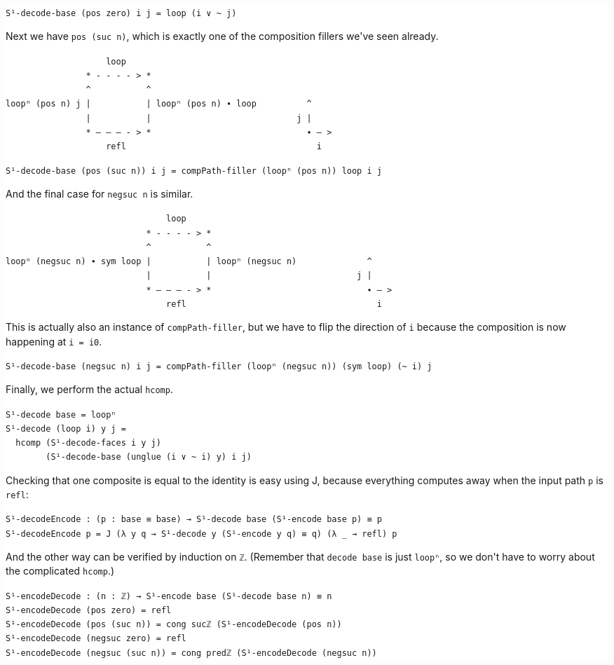 ```
S¹-decode-base (pos zero) i j = loop (i ∨ ~ j)
```

Next we have `pos (suc n)`, which is exactly one of the composition
fillers we've seen already.

                        loop
                    * - - - - > *
                    ^           ^
    loopⁿ (pos n) j |           | loopⁿ (pos n) ∙ loop          ^
                    |           |                             j |
                    * — — — - > *                               ∙ — >
                        refl                                      i

```
S¹-decode-base (pos (suc n)) i j = compPath-filler (loopⁿ (pos n)) loop i j
```

And the final case for `negsuc n` is similar.

                                    loop
                                * - - - - > *
                                ^           ^
    loopⁿ (negsuc n) ∙ sym loop |           | loopⁿ (negsuc n)              ^
                                |           |                             j |
                                * — — — - > *                               ∙ — >
                                    refl                                      i

This is actually also an instance of `compPath-filler`, but we have to
flip the direction of `i` because the composition is now happening at
`i = i0`.

```
S¹-decode-base (negsuc n) i j = compPath-filler (loopⁿ (negsuc n)) (sym loop) (~ i) j
```

Finally, we perform the actual `hcomp`.
```
S¹-decode base = loopⁿ
S¹-decode (loop i) y j =
  hcomp (S¹-decode-faces i y j)
        (S¹-decode-base (unglue (i ∨ ~ i) y) i j)
```

Checking that one composite is equal to the identity is easy using J,
because everything computes away when the input path `p` is `refl`:
```
S¹-decodeEncode : (p : base ≡ base) → S¹-decode base (S¹-encode base p) ≡ p
S¹-decodeEncode p = J (λ y q → S¹-decode y (S¹-encode y q) ≡ q) (λ _ → refl) p
```

And the other way can be verified by induction on `ℤ`. (Remember that
`decode base` is just `loopⁿ`, so we don't have to worry about the
complicated `hcomp`.)

```
S¹-encodeDecode : (n : ℤ) → S¹-encode base (S¹-decode base n) ≡ n
S¹-encodeDecode (pos zero) = refl
S¹-encodeDecode (pos (suc n)) = cong sucℤ (S¹-encodeDecode (pos n))
S¹-encodeDecode (negsuc zero) = refl
S¹-encodeDecode (negsuc (suc n)) = cong predℤ (S¹-encodeDecode (negsuc n))
```
